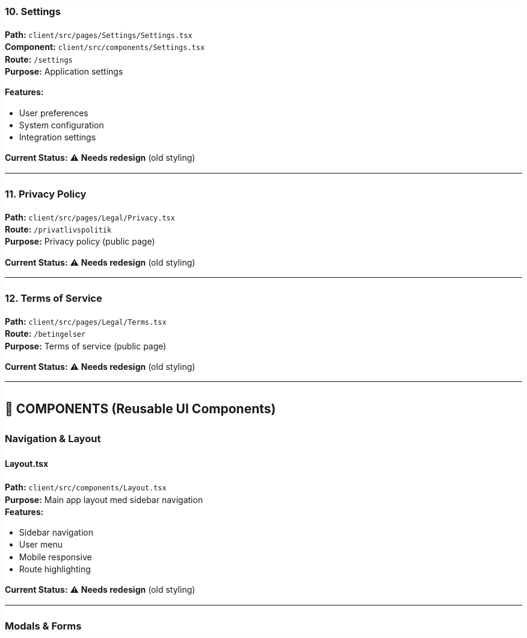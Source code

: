 ### 10. **Settings**
**Path:** `client/src/pages/Settings/Settings.tsx`  
**Component:** `client/src/components/Settings.tsx`  
**Route:** `/settings`  
**Purpose:** Application settings

**Features:**
- User preferences
- System configuration
- Integration settings

**Current Status:** ⚠️ **Needs redesign** (old styling)

---

### 11. **Privacy Policy**
**Path:** `client/src/pages/Legal/Privacy.tsx`  
**Route:** `/privatlivspolitik`  
**Purpose:** Privacy policy (public page)

**Current Status:** ⚠️ **Needs redesign** (old styling)

---

### 12. **Terms of Service**
**Path:** `client/src/pages/Legal/Terms.tsx`  
**Route:** `/betingelser`  
**Purpose:** Terms of service (public page)

**Current Status:** ⚠️ **Needs redesign** (old styling)

---

## 🧩 COMPONENTS (Reusable UI Components)

### Navigation & Layout

#### **Layout.tsx**
**Path:** `client/src/components/Layout.tsx`  
**Purpose:** Main app layout med sidebar navigation  
**Features:**
- Sidebar navigation
- User menu
- Mobile responsive
- Route highlighting

**Current Status:** ⚠️ **Needs redesign** (old styling)

---

### Modals & Forms
